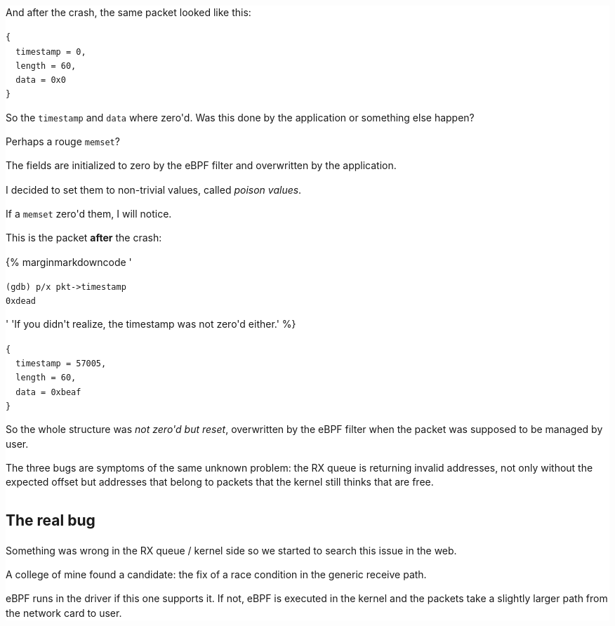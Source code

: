 And after the crash, the same packet looked like this:

```
{
  timestamp = 0,
  length = 60,
  data = 0x0
}
```

So the `timestamp` and `data` where zero'd. Was this done by the
application or something else happen?

Perhaps a rouge `memset`?

The fields are initialized to zero by the eBPF filter and overwritten by
the application.

I decided to set them to non-trivial values, called *poison values*.

If a `memset` zero'd them, I will notice.

This is the packet **after** the crash:

{% marginmarkdowncode
'
```gdb
(gdb) p/x pkt->timestamp
0xdead
```
'
'If you didn&apos;t realize, the timestamp was not zero&apos;d either.' %}

```
{
  timestamp = 57005,
  length = 60,
  data = 0xbeaf
}
```

So the whole structure was *not zero'd but reset*, overwritten by
the eBPF filter when the packet was supposed to be managed by user.

The three bugs are symptoms of the same unknown problem: the RX queue is
returning invalid addresses, not only without the expected offset but
addresses that belong to packets that the kernel still thinks that are
free.

## The real bug

Something was wrong in the RX queue / kernel side so we started to
search this issue in the web.

A college of mine found a candidate: the fix of a race condition in the
generic receive path.

eBPF runs in the driver if this one supports it. If not, eBPF is
executed in the kernel and the packets take a slightly larger path from
the network card to user.
